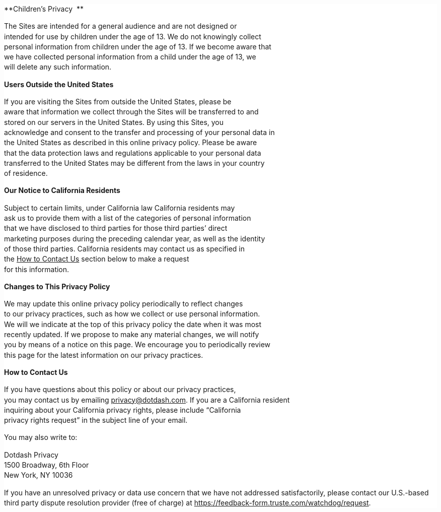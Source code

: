 **Children’s Privacy  **

The Sites are intended for a general audience and are not designed or  
intended for use by children under the age of 13. We do not knowingly collect  
personal information from children under the age of 13. If we become aware that  
we have collected personal information from a child under the age of 13, we  
will delete any such information.

**Users Outside the United States**

If you are visiting the Sites from outside the United States, please be  
aware that information we collect through the Sites will be transferred to and  
stored on our servers in the United States. By using this Sites, you  
acknowledge and consent to the transfer and processing of your personal data in  
the United States as described in this online privacy policy. Please be aware  
that the data protection laws and regulations applicable to your personal data  
transferred to the United States may be different from the laws in your country  
of residence.

**Our Notice to California Residents**

Subject to certain limits, under California law California residents may  
ask us to provide them with a list of the categories of personal information  
that we have disclosed to third parties for those third parties’ direct  
marketing purposes during the preceding calendar year, as well as the identity  
of those third parties. California residents may contact us as specified in  
the [How to Contact Us](https://www.dotdash.com/dash-terms/#how_to_contact) section below to make a request  
for this information.

**Changes to This Privacy Policy**

We may update this online privacy policy periodically to reflect changes  
to our privacy practices, such as how we collect or use personal information.  
We will we indicate at the top of this privacy policy the date when it was most  
recently updated. If we propose to make any material changes, we will notify  
you by means of a notice on this page. We encourage you to periodically review  
this page for the latest information on our privacy practices.

**How to Contact Us**

If you have questions about this policy or about our privacy practices,  
you may contact us by emailing [privacy@dotdash.com](mailto:privacy@dotdash.com). If you are a California resident  
inquiring about your California privacy rights, please include “California  
privacy rights request” in the subject line of your email.

You may also write to:

Dotdash Privacy  
1500 Broadway, 6th Floor   
New York, NY 10036

If you have an unresolved privacy or data use concern that we have not addressed satisfactorily, please contact our U.S.-based third party dispute resolution provider (free of charge) at <https://feedback-form.truste.com/watchdog/request>.
